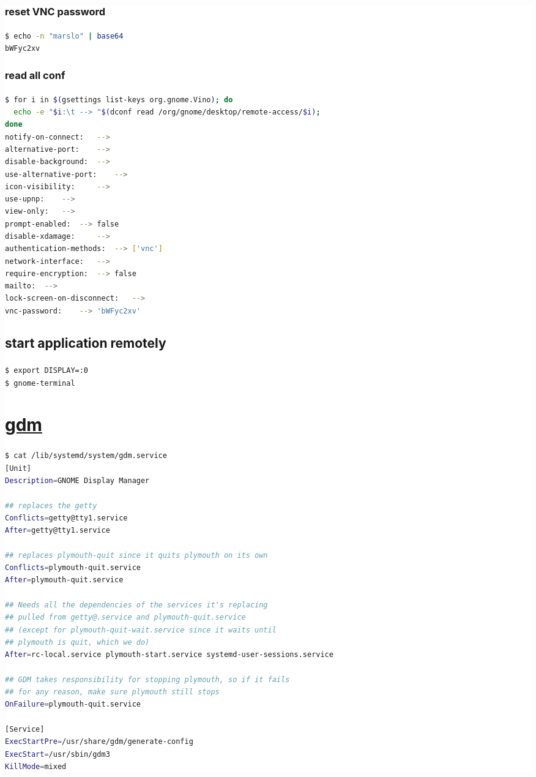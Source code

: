 ### reset VNC password
```bash
$ echo -n "marslo" | base64
bWFyc2xv
```

### read all conf
```bash
$ for i in $(gsettings list-keys org.gnome.Vino); do
  echo -e "$i:\t --> "$(dconf read /org/gnome/desktop/remote-access/$i);
done
notify-on-connect:   -->
alternative-port:    -->
disable-background:  -->
use-alternative-port:    -->
icon-visibility:     -->
use-upnp:    -->
view-only:   -->
prompt-enabled:  --> false
disable-xdamage:     -->
authentication-methods:  --> ['vnc']
network-interface:   -->
require-encryption:  --> false
mailto:  -->
lock-screen-on-disconnect:   -->
vnc-password:    --> 'bWFyc2xv'
```

## start application remotely
```bash
$ export DISPLAY=:0
$ gnome-terminal
```

# [gdm](https://wiki.archlinux.org/index.php/GDM)
```bash
$ cat /lib/systemd/system/gdm.service
[Unit]
Description=GNOME Display Manager

## replaces the getty
Conflicts=getty@tty1.service
After=getty@tty1.service

## replaces plymouth-quit since it quits plymouth on its own
Conflicts=plymouth-quit.service
After=plymouth-quit.service

## Needs all the dependencies of the services it's replacing
## pulled from getty@.service and plymouth-quit.service
## (except for plymouth-quit-wait.service since it waits until
## plymouth is quit, which we do)
After=rc-local.service plymouth-start.service systemd-user-sessions.service

## GDM takes responsibility for stopping plymouth, so if it fails
## for any reason, make sure plymouth still stops
OnFailure=plymouth-quit.service

[Service]
ExecStartPre=/usr/share/gdm/generate-config
ExecStart=/usr/sbin/gdm3
KillMode=mixed
```